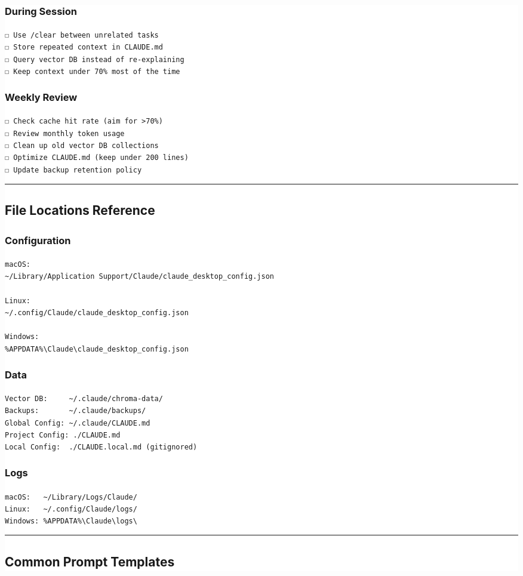 ### During Session
```
☐ Use /clear between unrelated tasks
☐ Store repeated context in CLAUDE.md
☐ Query vector DB instead of re-explaining
☐ Keep context under 70% most of the time
```

### Weekly Review
```
☐ Check cache hit rate (aim for >70%)
☐ Review monthly token usage
☐ Clean up old vector DB collections
☐ Optimize CLAUDE.md (keep under 200 lines)
☐ Update backup retention policy
```

---

## File Locations Reference

### Configuration
```
macOS:
~/Library/Application Support/Claude/claude_desktop_config.json

Linux:
~/.config/Claude/claude_desktop_config.json

Windows:
%APPDATA%\Claude\claude_desktop_config.json
```

### Data
```
Vector DB:     ~/.claude/chroma-data/
Backups:       ~/.claude/backups/
Global Config: ~/.claude/CLAUDE.md
Project Config: ./CLAUDE.md
Local Config:  ./CLAUDE.local.md (gitignored)
```

### Logs
```
macOS:   ~/Library/Logs/Claude/
Linux:   ~/.config/Claude/logs/
Windows: %APPDATA%\Claude\logs\
```

---

## Common Prompt Templates
